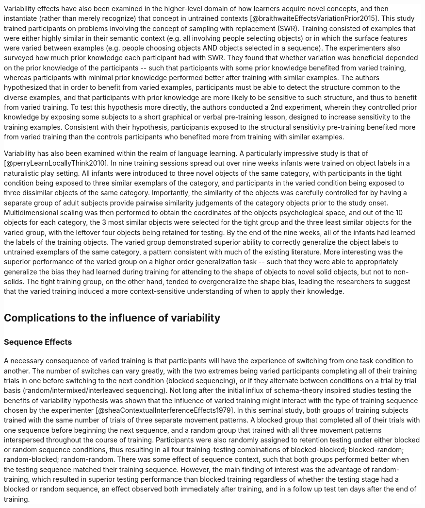 Variability effects have also been examined in the higher-level domain of how learners acquire novel concepts, and then instantiate (rather than merely recognize) that concept in untrained contexts [@braithwaiteEffectsVariationPrior2015]. This study trained participants on problems involving the concept of sampling with replacement (SWR). Training consisted of examples that were either highly similar in their semantic context (e.g. all involving people selecting objects) or in which the surface features were varied between examples (e.g. people choosing objects AND objects selected in a sequence). The experimenters also surveyed how much prior knowledge each participant had with SWR. They found that whether variation was beneficial depended on the prior knowledge of the participants -- such that participants with some prior knowledge benefited from varied training, whereas participants with minimal prior knowledge performed better after training with similar examples. The authors hypothesized that in order to benefit from varied examples, participants must be able to detect the structure common to the diverse examples, and that participants with prior knowledge are more likely to be sensitive to such structure, and thus to benefit from varied training. To test this hypothesis more directly, the authors conducted a 2nd experiment, wherein they controlled prior knowledge by exposing some subjects to a short graphical or verbal pre-training lesson, designed to increase sensitivity to the training examples. Consistent with their hypothesis, participants exposed to the structural sensitivity pre-training benefited more from varied training than the controls participants who benefited more from training with similar examples.

Variability has also been examined within the realm of language learning. A particularly impressive study is that of [@perryLearnLocallyThink2010]. In nine training sessions spread out over nine weeks infants were trained on object labels in a naturalistic play setting. All infants were introduced to three novel objects of the same category, with participants in the tight condition being exposed to three similar exemplars of the category, and participants in the varied condition being exposed to three dissimilar objects of the same category. Importantly, the similarity of the objects was carefully controlled for by having a separate group of adult subjects provide pairwise similarity judgements of the category objects prior to the study onset. Multidimensional scaling was then performed to obtain the coordinates of the objects psychological space, and out of the 10 objects for each category, the 3 most similar objects were selected for the tight group and the three least similar objects for the varied group, with the leftover four objects being retained for testing. By the end of the nine weeks, all of the infants had learned the labels of the training objects. The varied group demonstrated superior ability to correctly generalize the object labels to untrained exemplars of the same category, a pattern consistent with much of the existing literature. More interesting was the superior performance of the varied group on a higher order generalization task -- such that they were able to appropriately generalize the bias they had learned during training for attending to the shape of objects to novel solid objects, but not to non-solids. The tight training group, on the other hand, tended to overgeneralize the shape bias, leading the researchers to suggest that the varied training induced a more context-sensitive understanding of when to apply their knowledge.

## Complications to the influence of variability

### Sequence Effects

A necessary consequence of varied training is that participants will have the experience of switching from one task condition to another. The number of switches can vary greatly, with the two extremes being varied participants completing all of their training trials in one before switching to the next condition (blocked sequencing), or if they alternate between conditions on a trial by trial basis (random/intermixed/interleaved sequencing). Not long after the initial influx of schema-theory inspired studies testing the benefits of variability hypothesis was shown that the influence of varied training might interact with the type of training sequence chosen by the experimenter  [@sheaContextualInterferenceEffects1979]. In this seminal study, both groups of training subjects trained with the same number of trials of three separate movement patterns. A blocked group that completed all of their trials with one sequence before beginning the next sequence, and a random group that trained with all three movement patterns interspersed throughout the course of training. Participants were also randomly assigned to retention testing under either blocked or random sequence conditions, thus resulting in all four training-testing combinations of blocked-blocked; blocked-random; random-blocked; random-random. There was some effect of sequence context, such that both groups performed better when the testing sequence matched their training sequence. However, the main finding of interest was the advantage of random-training, which resulted in superior testing performance than blocked training regardless of whether the testing stage had a blocked or random sequence, an effect observed both immediately after training, and in a follow up test ten days after the end of training.
